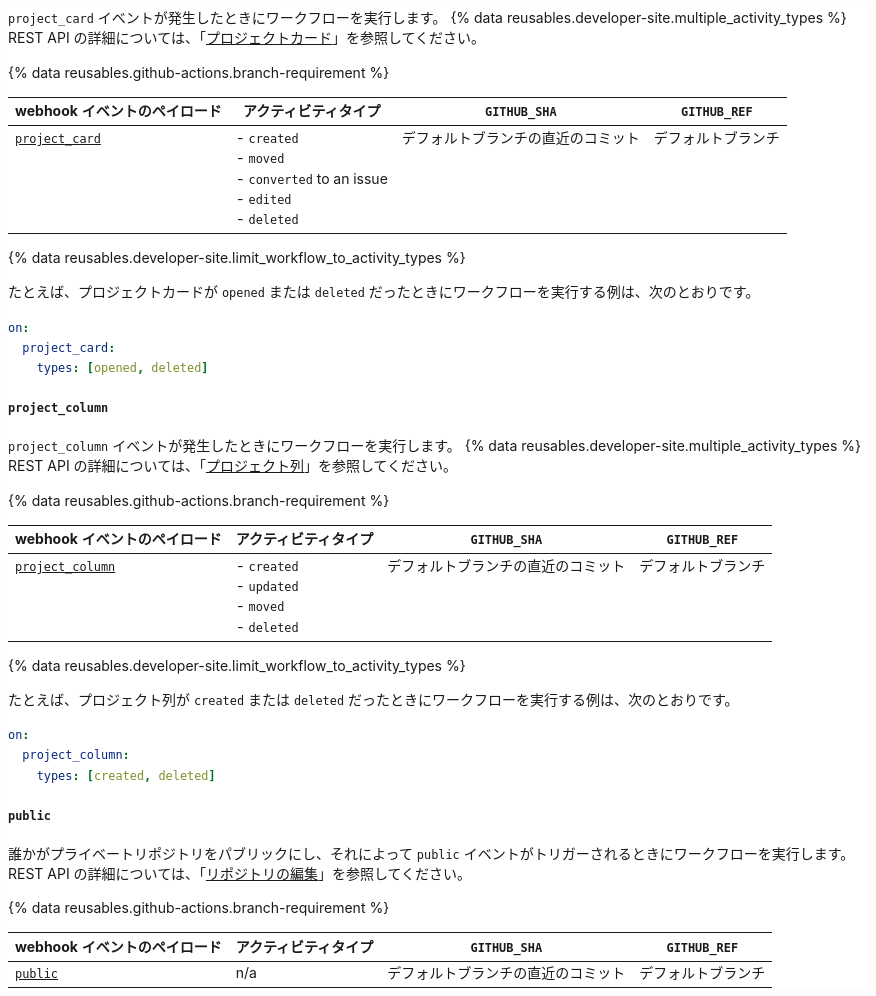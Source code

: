 `project_card` イベントが発生したときにワークフローを実行します。 {% data reusables.developer-site.multiple_activity_types %} REST API の詳細については、「[プロジェクトカード](/v3/projects/cards)」を参照してください。

{% data reusables.github-actions.branch-requirement %}

| webhook イベントのペイロード                                       | アクティビティタイプ                                                                                                     | `GITHUB_SHA`      | `GITHUB_REF` |
| -------------------------------------------------------- | -------------------------------------------------------------------------------------------------------------- | ----------------- | ------------ |
| [`project_card`](/webhooks/event-payloads/#project_card) | - `created`<br/>- `moved`<br/>- `converted` to an issue<br/>- `edited`<br/>- `deleted` | デフォルトブランチの直近のコミット | デフォルトブランチ    |


{% data reusables.developer-site.limit_workflow_to_activity_types %}

たとえば、プロジェクトカードが `opened` または `deleted` だったときにワークフローを実行する例は、次のとおりです。



```yaml
on:
  project_card:
    types: [opened, deleted]
```




#### `project_column`

`project_column` イベントが発生したときにワークフローを実行します。 {% data reusables.developer-site.multiple_activity_types %} REST API の詳細については、「[プロジェクト列](/v3/projects/columns)」を参照してください。

{% data reusables.github-actions.branch-requirement %}

| webhook イベントのペイロード                                           | アクティビティタイプ                                                                  | `GITHUB_SHA`      | `GITHUB_REF` |
| ------------------------------------------------------------ | --------------------------------------------------------------------------- | ----------------- | ------------ |
| [`project_column`](/webhooks/event-payloads/#project_column) | - `created`<br/>- `updated`<br/>- `moved`<br/>- `deleted` | デフォルトブランチの直近のコミット | デフォルトブランチ    |


{% data reusables.developer-site.limit_workflow_to_activity_types %}

たとえば、プロジェクト列が `created` または `deleted` だったときにワークフローを実行する例は、次のとおりです。



```yaml
on:
  project_column:
    types: [created, deleted]
```




#### `public`

誰かがプライベートリポジトリをパブリックにし、それによって `public` イベントがトリガーされるときにワークフローを実行します。 REST API の詳細については、「[リポジトリの編集](/v3/repos/#edit)」を参照してください。

{% data reusables.github-actions.branch-requirement %}

| webhook イベントのペイロード                           | アクティビティタイプ | `GITHUB_SHA`      | `GITHUB_REF` |
| -------------------------------------------- | ---------- | ----------------- | ------------ |
| [`public`](/webhooks/event-payloads/#public) | n/a        | デフォルトブランチの直近のコミット | デフォルトブランチ    |
